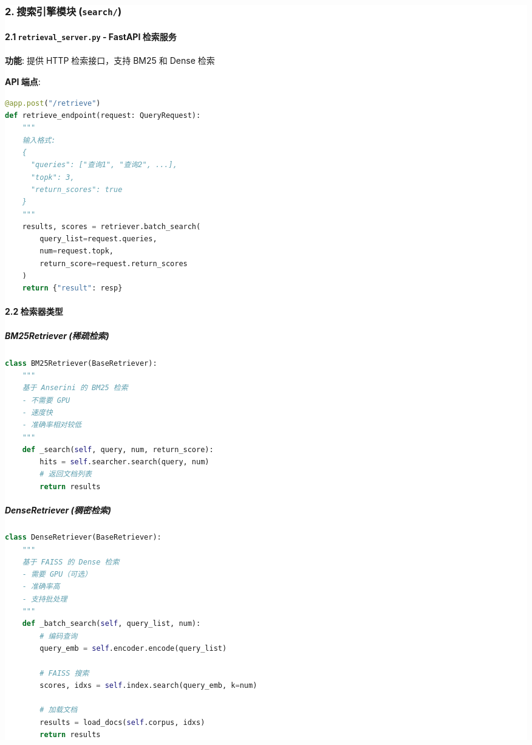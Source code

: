 
### 2. 搜索引擎模块 (`search/`)

#### 2.1 `retrieval_server.py` - FastAPI 检索服务

**功能**: 提供 HTTP 检索接口，支持 BM25 和 Dense 检索

**API 端点**:

```python:326:358:search_r1/search/retrieval_server.py
@app.post("/retrieve")
def retrieve_endpoint(request: QueryRequest):
    """
    输入格式:
    {
      "queries": ["查询1", "查询2", ...],
      "topk": 3,
      "return_scores": true
    }
    """
    results, scores = retriever.batch_search(
        query_list=request.queries,
        num=request.topk,
        return_score=request.return_scores
    )
    return {"result": resp}
```

#### 2.2 检索器类型

##### BM25Retriever (稀疏检索)

```python:146:205:search_r1/search/retrieval_server.py
class BM25Retriever(BaseRetriever):
    """
    基于 Anserini 的 BM25 检索
    - 不需要 GPU
    - 速度快
    - 准确率相对较低
    """
    def _search(self, query, num, return_score):
        hits = self.searcher.search(query, num)
        # 返回文档列表
        return results
```

##### DenseRetriever (稠密检索)

```python:207:271:search_r1/search/retrieval_server.py
class DenseRetriever(BaseRetriever):
    """
    基于 FAISS 的 Dense 检索
    - 需要 GPU（可选）
    - 准确率高
    - 支持批处理
    """
    def _batch_search(self, query_list, num):
        # 编码查询
        query_emb = self.encoder.encode(query_list)
        
        # FAISS 搜索
        scores, idxs = self.index.search(query_emb, k=num)
        
        # 加载文档
        results = load_docs(self.corpus, idxs)
        return results
```
